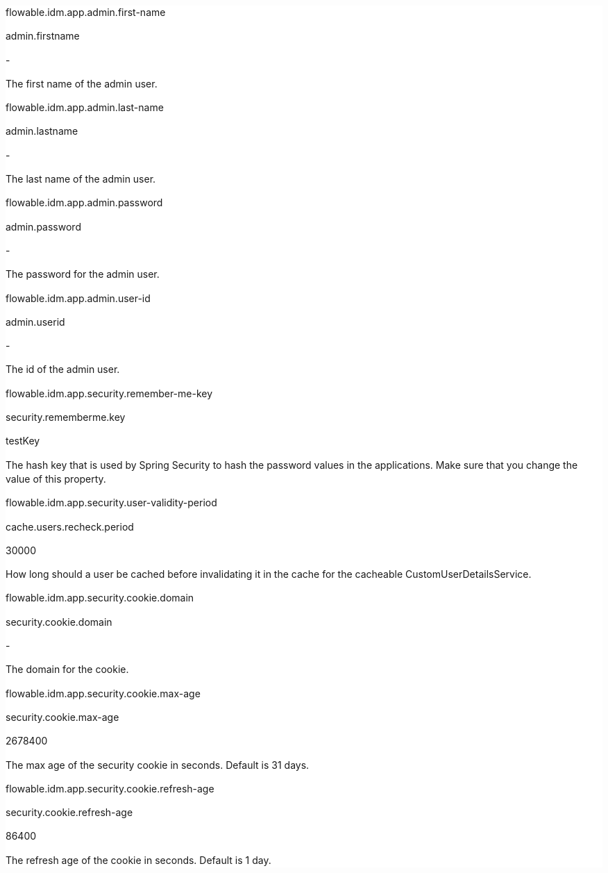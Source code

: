 </tr>
<tr class="even">
<td><p>flowable.idm.app.admin.first-name</p></td>
<td><p>admin.firstname</p></td>
<td><p>-</p></td>
<td><p>The first name of the admin user.</p></td>
</tr>
<tr class="odd">
<td><p>flowable.idm.app.admin.last-name</p></td>
<td><p>admin.lastname</p></td>
<td><p>-</p></td>
<td><p>The last name of the admin user.</p></td>
</tr>
<tr class="even">
<td><p>flowable.idm.app.admin.password</p></td>
<td><p>admin.password</p></td>
<td><p>-</p></td>
<td><p>The password for the admin user.</p></td>
</tr>
<tr class="odd">
<td><p>flowable.idm.app.admin.user-id</p></td>
<td><p>admin.userid</p></td>
<td><p>-</p></td>
<td><p>The id of the admin user.</p></td>
</tr>
<tr class="even">
<td><p>flowable.idm.app.security.remember-me-key</p></td>
<td><p>security.rememberme.key</p></td>
<td><p>testKey</p></td>
<td><p>The hash key that is used by Spring Security to hash the password values in the applications. Make sure that you change the value of this property.</p></td>
</tr>
<tr class="odd">
<td><p>flowable.idm.app.security.user-validity-period</p></td>
<td><p>cache.users.recheck.period</p></td>
<td><p>30000</p></td>
<td><p>How long should a user be cached before invalidating it in the cache for the cacheable CustomUserDetailsService.</p></td>
</tr>
<tr class="even">
<td><p>flowable.idm.app.security.cookie.domain</p></td>
<td><p>security.cookie.domain</p></td>
<td><p>-</p></td>
<td><p>The domain for the cookie.</p></td>
</tr>
<tr class="odd">
<td><p>flowable.idm.app.security.cookie.max-age</p></td>
<td><p>security.cookie.max-age</p></td>
<td><p>2678400</p></td>
<td><p>The max age of the security cookie in seconds. Default is 31 days.</p></td>
</tr>
<tr class="even">
<td><p>flowable.idm.app.security.cookie.refresh-age</p></td>
<td><p>security.cookie.refresh-age</p></td>
<td><p>86400</p></td>
<td><p>The refresh age of the cookie in seconds. Default is 1 day.</p></td>
</tr>
</tbody>
</table>
